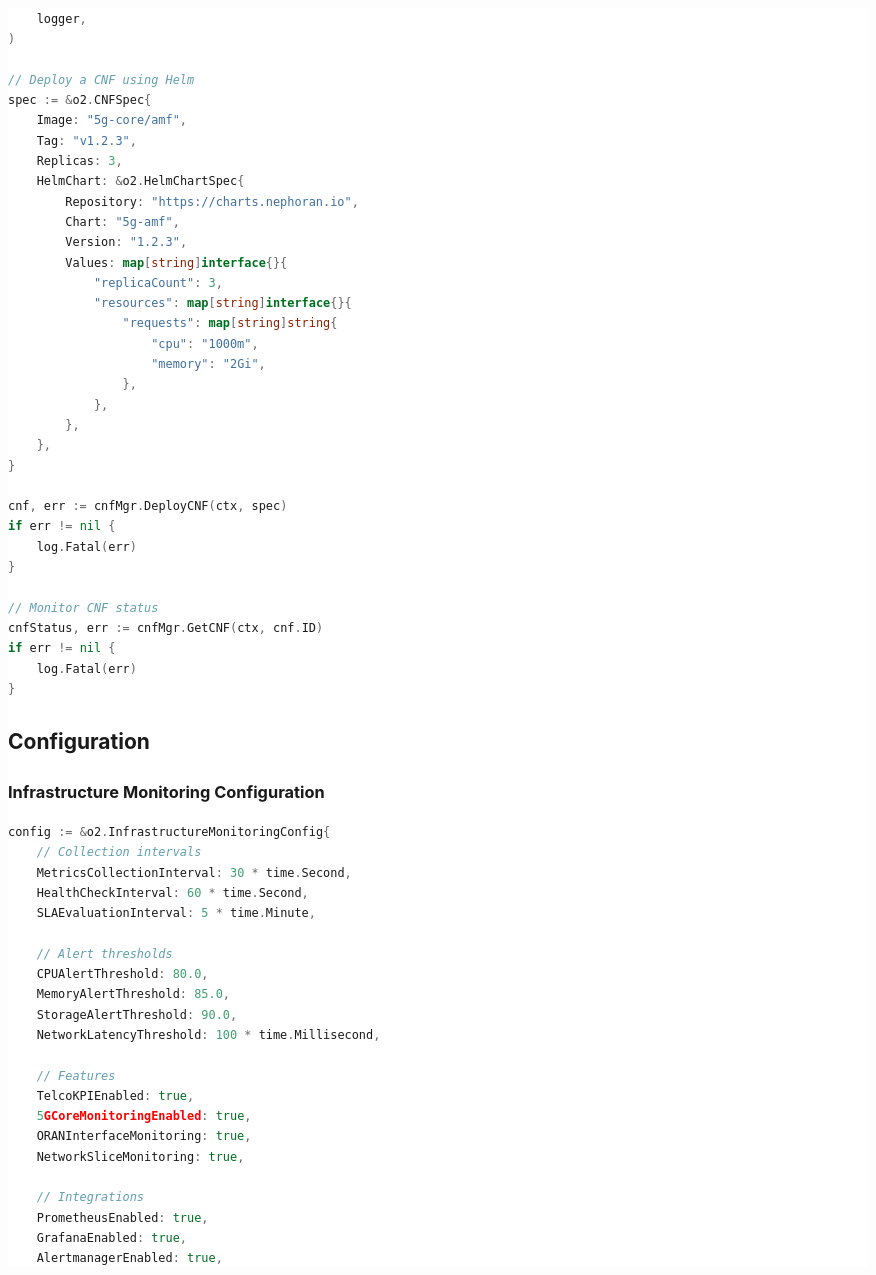 ```go
    logger,
)

// Deploy a CNF using Helm
spec := &o2.CNFSpec{
    Image: "5g-core/amf",
    Tag: "v1.2.3",
    Replicas: 3,
    HelmChart: &o2.HelmChartSpec{
        Repository: "https://charts.nephoran.io",
        Chart: "5g-amf",
        Version: "1.2.3",
        Values: map[string]interface{}{
            "replicaCount": 3,
            "resources": map[string]interface{}{
                "requests": map[string]string{
                    "cpu": "1000m",
                    "memory": "2Gi",
                },
            },
        },
    },
}

cnf, err := cnfMgr.DeployCNF(ctx, spec)
if err != nil {
    log.Fatal(err)
}

// Monitor CNF status
cnfStatus, err := cnfMgr.GetCNF(ctx, cnf.ID)
if err != nil {
    log.Fatal(err)
}
```

## Configuration

### Infrastructure Monitoring Configuration

```go
config := &o2.InfrastructureMonitoringConfig{
    // Collection intervals
    MetricsCollectionInterval: 30 * time.Second,
    HealthCheckInterval: 60 * time.Second,
    SLAEvaluationInterval: 5 * time.Minute,
    
    // Alert thresholds
    CPUAlertThreshold: 80.0,
    MemoryAlertThreshold: 85.0,
    StorageAlertThreshold: 90.0,
    NetworkLatencyThreshold: 100 * time.Millisecond,
    
    // Features
    TelcoKPIEnabled: true,
    5GCoreMonitoringEnabled: true,
    ORANInterfaceMonitoring: true,
    NetworkSliceMonitoring: true,
    
    // Integrations
    PrometheusEnabled: true,
    GrafanaEnabled: true,
    AlertmanagerEnabled: true,
```